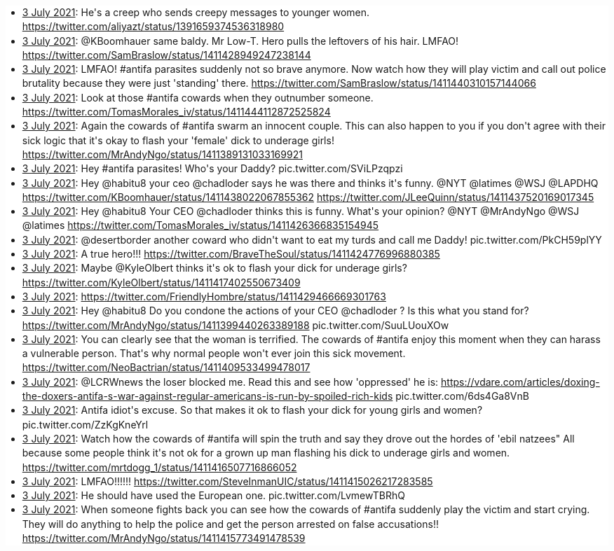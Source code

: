 * [ 3 July 2021](https://web.archive.org/web/20210705151506/https://twitter.com/FriendlyHombre/status/1411449004370673664): He's a creep who sends creepy messages to younger women.   https://twitter.com/aliyazt/status/1391659374536318980
* [ 3 July 2021](https://web.archive.org/web/20210703221345/https://twitter.com/FriendlyHombre/status/1411448012455415809): @KBoomhauer  same baldy. Mr Low-T. Hero pulls the leftovers of his hair. LMFAO! https://twitter.com/SamBraslow/status/1411428949247238144
* [ 3 July 2021](https://web.archive.org/web/20210703220806/https://twitter.com/FriendlyHombre/status/1411446625709473793): LMFAO!  #antifa  parasites suddenly not so brave anymore.  Now watch how they will play victim and call out police brutality because they were just 'standing' there. https://twitter.com/SamBraslow/status/1411440310157144066
* [ 3 July 2021](https://web.archive.org/web/20210703220530/https://twitter.com/FriendlyHombre/status/1411446009402695680): Look at those  #antifa  cowards when they outnumber someone. https://twitter.com/TomasMorales_iv/status/1411444112872525824
* [ 3 July 2021](https://web.archive.org/web/20210703220228/https://twitter.com/FriendlyHombre/status/1411445190456496133): Again the cowards of  #antifa  swarm an innocent couple. This can also happen to you if you don't agree with their sick logic that it's okay to flash your 'female' dick to underage girls! https://twitter.com/MrAndyNgo/status/1411389131033169921
* [ 3 July 2021](https://web.archive.org/web/20210703215132/https://twitter.com/FriendlyHombre/status/1411442415962099713): Hey  #antifa  parasites! Who's your Daddy? pic.twitter.com/SViLPzqpzi
* [ 3 July 2021](https://web.archive.org/web/20210706000643/https://twitter.com/FriendlyHombre/status/1411440789591367682): Hey  @habitu8  your ceo  @chadloder  says he was there and thinks it's funny.  @NYT   @latimes   @WSJ   @LAPDHQ   https://twitter.com/KBoomhauer/status/1411438022067855362  https://twitter.com/JLeeQuinn/status/1411437520169017345
* [ 3 July 2021](https://web.archive.org/web/20210706052035/https://twitter.com/FriendlyHombre/status/1411440019324211203): Hey  @habitu8  Your CEO  @chadloder  thinks this is funny. What's your opinion?  @NYT   @MrAndyNgo   @WSJ   @latimes  https://twitter.com/TomasMorales_iv/status/1411426366835154945
* [ 3 July 2021](https://web.archive.org/web/20210703213754/https://twitter.com/FriendlyHombre/status/1411439047625609219): @desertborder  another coward who didn't want to eat my turds and call me Daddy! pic.twitter.com/PkCH59plYY
* [ 3 July 2021](https://web.archive.org/web/20210703213529/https://twitter.com/FriendlyHombre/status/1411438382417420289): A true hero!!! https://twitter.com/BraveTheSoul/status/1411424776996880385
* [ 3 July 2021](https://web.archive.org/web/20210703212918/https://twitter.com/FriendlyHombre/status/1411436843162288130): Maybe  @KyleOlbert  thinks it's ok to flash your dick for underage girls? https://twitter.com/KyleOlbert/status/1411417402550673409
* [ 3 July 2021](https://web.archive.org/web/20210703210020/https://twitter.com/FriendlyHombre/status/1411429545400492032): https://twitter.com/FriendlyHombre/status/1411429466669301763
* [ 3 July 2021](https://web.archive.org/web/20210703205949/https://twitter.com/FriendlyHombre/status/1411429466669301763): Hey  @habitu8  Do you condone the actions of your CEO  @chadloder ? Is this what you stand for?  https://twitter.com/MrAndyNgo/status/1411399440263389188  pic.twitter.com/SuuLUouXOw
* [ 3 July 2021](https://web.archive.org/web/20210703205233/https://twitter.com/FriendlyHombre/status/1411427554322534401): You can clearly see that the woman is terrified. The cowards of  #antifa  enjoy this moment when they can harass a vulnerable person. That's why normal people won't ever join this sick movement. https://twitter.com/NeoBactrian/status/1411409533499478017
* [ 3 July 2021](https://web.archive.org/web/20210703203702/https://twitter.com/FriendlyHombre/status/1411423667737796611): @LCRWnews  the loser blocked me. Read this and see how 'oppressed' he is:  https://vdare.com/articles/doxing-the-doxers-antifa-s-war-against-regular-americans-is-run-by-spoiled-rich-kids  pic.twitter.com/6ds4Ga8VnB
* [ 3 July 2021](https://web.archive.org/web/20210703203124/https://twitter.com/FriendlyHombre/status/1411422323777884160): Antifa idiot's excuse. So that makes it ok to flash your dick for young girls and women? pic.twitter.com/ZzKgKneYrl
* [ 3 July 2021](https://web.archive.org/web/20210703201408/https://twitter.com/FriendlyHombre/status/1411417931490201600): Watch how the cowards of  #antifa  will spin the truth and say they drove out the hordes of 'ebil natzees" All because some people think it's not ok for a grown up man flashing his dick to underage girls and women. https://twitter.com/mrtdogg_1/status/1411416507716866052
* [ 3 July 2021](https://web.archive.org/web/20210703201132/https://twitter.com/FriendlyHombre/status/1411417307151282177): LMFAO!!!!!! https://twitter.com/SteveInmanUIC/status/1411415026217283585
* [ 3 July 2021](https://web.archive.org/web/20210703201029/https://twitter.com/FriendlyHombre/status/1411417056327647240): He should have used the European one. pic.twitter.com/LvmewTBRhQ
* [ 3 July 2021](https://web.archive.org/web/20210703200940/https://twitter.com/FriendlyHombre/status/1411416827117322241): When someone fights back you can see how the cowards of  #antifa  suddenly play the victim and start crying. They will do anything to help the police and get the person arrested on false accusations!! https://twitter.com/MrAndyNgo/status/1411415773491478539